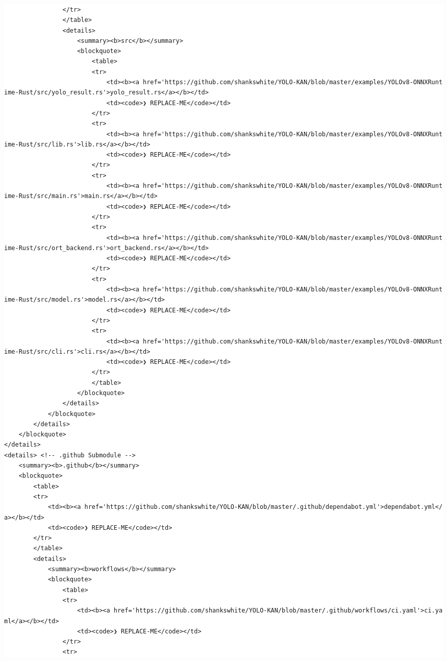 					</tr>
					</table>
					<details>
						<summary><b>src</b></summary>
						<blockquote>
							<table>
							<tr>
								<td><b><a href='https://github.com/shankswhite/YOLO-KAN/blob/master/examples/YOLOv8-ONNXRuntime-Rust/src/yolo_result.rs'>yolo_result.rs</a></b></td>
								<td><code>❯ REPLACE-ME</code></td>
							</tr>
							<tr>
								<td><b><a href='https://github.com/shankswhite/YOLO-KAN/blob/master/examples/YOLOv8-ONNXRuntime-Rust/src/lib.rs'>lib.rs</a></b></td>
								<td><code>❯ REPLACE-ME</code></td>
							</tr>
							<tr>
								<td><b><a href='https://github.com/shankswhite/YOLO-KAN/blob/master/examples/YOLOv8-ONNXRuntime-Rust/src/main.rs'>main.rs</a></b></td>
								<td><code>❯ REPLACE-ME</code></td>
							</tr>
							<tr>
								<td><b><a href='https://github.com/shankswhite/YOLO-KAN/blob/master/examples/YOLOv8-ONNXRuntime-Rust/src/ort_backend.rs'>ort_backend.rs</a></b></td>
								<td><code>❯ REPLACE-ME</code></td>
							</tr>
							<tr>
								<td><b><a href='https://github.com/shankswhite/YOLO-KAN/blob/master/examples/YOLOv8-ONNXRuntime-Rust/src/model.rs'>model.rs</a></b></td>
								<td><code>❯ REPLACE-ME</code></td>
							</tr>
							<tr>
								<td><b><a href='https://github.com/shankswhite/YOLO-KAN/blob/master/examples/YOLOv8-ONNXRuntime-Rust/src/cli.rs'>cli.rs</a></b></td>
								<td><code>❯ REPLACE-ME</code></td>
							</tr>
							</table>
						</blockquote>
					</details>
				</blockquote>
			</details>
		</blockquote>
	</details>
	<details> <!-- .github Submodule -->
		<summary><b>.github</b></summary>
		<blockquote>
			<table>
			<tr>
				<td><b><a href='https://github.com/shankswhite/YOLO-KAN/blob/master/.github/dependabot.yml'>dependabot.yml</a></b></td>
				<td><code>❯ REPLACE-ME</code></td>
			</tr>
			</table>
			<details>
				<summary><b>workflows</b></summary>
				<blockquote>
					<table>
					<tr>
						<td><b><a href='https://github.com/shankswhite/YOLO-KAN/blob/master/.github/workflows/ci.yaml'>ci.yaml</a></b></td>
						<td><code>❯ REPLACE-ME</code></td>
					</tr>
					<tr>